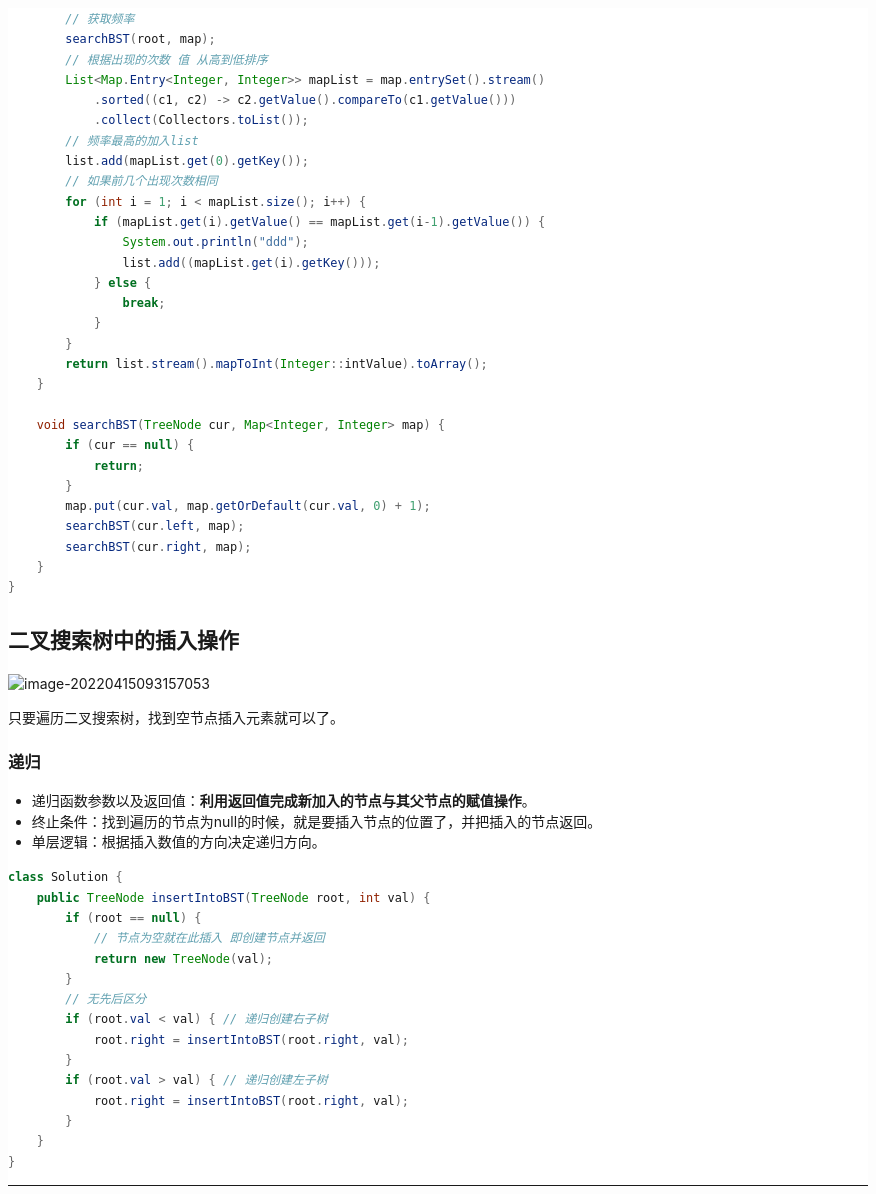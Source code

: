 ```java
        // 获取频率
        searchBST(root, map);
        // 根据出现的次数 值 从高到低排序
        List<Map.Entry<Integer, Integer>> mapList = map.entrySet().stream()
            .sorted((c1, c2) -> c2.getValue().compareTo(c1.getValue()))
            .collect(Collectors.toList());
        // 频率最高的加入list
        list.add(mapList.get(0).getKey());
        // 如果前几个出现次数相同
        for (int i = 1; i < mapList.size(); i++) {
            if (mapList.get(i).getValue() == mapList.get(i-1).getValue()) {
                System.out.println("ddd");
                list.add((mapList.get(i).getKey()));
            } else {
                break;
            }
        }
        return list.stream().mapToInt(Integer::intValue).toArray();
    }

    void searchBST(TreeNode cur, Map<Integer, Integer> map) {
        if (cur == null) {
            return;
        }
        map.put(cur.val, map.getOrDefault(cur.val, 0) + 1);
        searchBST(cur.left, map);
        searchBST(cur.right, map);
    }
}
```





## 二叉搜索树中的插入操作

![image-20220415093157053](https://cdn.jsdelivr.net/gh/Nova-mist/HexoBlogResources@main/images/2022/image-20220415093157053.png)

只要遍历二叉搜索树，找到空节点插入元素就可以了。

### 递归

-   递归函数参数以及返回值：**利用返回值完成新加入的节点与其父节点的赋值操作**。
-   终止条件：找到遍历的节点为null的时候，就是要插入节点的位置了，并把插入的节点返回。
-   单层逻辑：根据插入数值的方向决定递归方向。

```java
class Solution {
    public TreeNode insertIntoBST(TreeNode root, int val) {
        if (root == null) {
            // 节点为空就在此插入 即创建节点并返回
            return new TreeNode(val);
        }
        // 无先后区分
        if (root.val < val) { // 递归创建右子树
            root.right = insertIntoBST(root.right, val);
        }
        if (root.val > val) { // 递归创建左子树
            root.right = insertIntoBST(root.right, val);
        }
    }
}
```

---